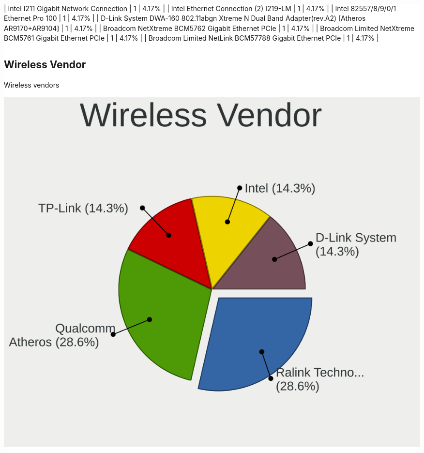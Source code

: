 | Intel I211 Gigabit Network Connection                                                       | 1        | 4.17%   |
| Intel Ethernet Connection (2) I219-LM                                                       | 1        | 4.17%   |
| Intel 82557/8/9/0/1 Ethernet Pro 100                                                        | 1        | 4.17%   |
| D-Link System DWA-160 802.11abgn Xtreme N Dual Band Adapter(rev.A2) [Atheros AR9170+AR9104] | 1        | 4.17%   |
| Broadcom NetXtreme BCM5762 Gigabit Ethernet PCIe                                            | 1        | 4.17%   |
| Broadcom Limited NetXtreme BCM5761 Gigabit Ethernet PCIe                                    | 1        | 4.17%   |
| Broadcom Limited NetLink BCM57788 Gigabit Ethernet PCIe                                     | 1        | 4.17%   |

Wireless Vendor
---------------

Wireless vendors

![Wireless Vendor](./images/pie_chart/net_wireless_vendor.svg)
